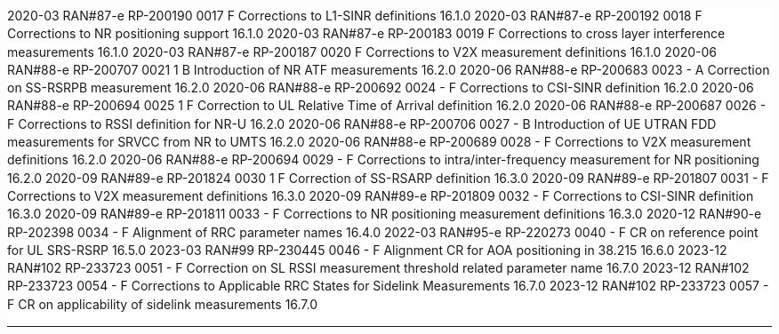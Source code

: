   2020-03              RAN\#87-e     RP-200190    0017               F         Corrections to L1-SINR definitions                                                 16.1.0
  2020-03              RAN\#87-e     RP-200192    0018               F         Corrections to NR positioning support                                              16.1.0
  2020-03              RAN\#87-e     RP-200183    0019               F         Corrections to cross layer interference measurements                               16.1.0
  2020-03              RAN\#87-e     RP-200187    0020               F         Corrections to V2X measurement definitions                                         16.1.0
  2020-06              RAN\#88-e     RP-200707    0021     1         B         Introduction of NR ATF measurements                                                16.2.0
  2020-06              RAN\#88-e     RP-200683    0023     \-        A         Correction on SS-RSRPB measurement                                                 16.2.0
  2020-06              RAN\#88-e     RP-200692    0024     \-        F         Corrections to CSI-SINR definition                                                 16.2.0
  2020-06              RAN\#88-e     RP-200694    0025     1         F         Correction to UL Relative Time of Arrival definition                               16.2.0
  2020-06              RAN\#88-e     RP-200687    0026     \-        F         Corrections to RSSI definition for NR-U                                            16.2.0
  2020-06              RAN\#88-e     RP-200706    0027     \-        B         Introduction of UE UTRAN FDD measurements for SRVCC from NR to UMTS                16.2.0
  2020-06              RAN\#88-e     RP-200689    0028     \-        F         Corrections to V2X measurement definitions                                         16.2.0
  2020-06              RAN\#88-e     RP-200694    0029     \-        F         Corrections to intra/inter-frequency measurement for NR positioning                16.2.0
  2020-09              RAN\#89-e     RP-201824    0030     1         F         Correction of SS-RSARP definition                                                  16.3.0
  2020-09              RAN\#89-e     RP-201807    0031     \-        F         Corrections to V2X measurement definitions                                         16.3.0
  2020-09              RAN\#89-e     RP-201809    0032     \-        F         Corrections to CSI-SINR definition                                                 16.3.0
  2020-09              RAN\#89-e     RP-201811    0033     \-        F         Corrections to NR positioning measurement definitions                              16.3.0
  2020-12              RAN\#90-e     RP-202398    0034     \-        F         Alignment of RRC parameter names                                                   16.4.0
  2022-03              RAN\#95-e     RP-220273    0040     \-        F         CR on reference point for UL SRS-RSRP                                              16.5.0
  2023-03              RAN\#99       RP-230445    0046     \-        F         Alignment CR for AOA positioning in 38.215                                         16.6.0
  2023-12              RAN\#102      RP-233723    0051     \-        F         Correction on SL RSSI measurement threshold related parameter name                 16.7.0
  2023-12              RAN\#102      RP-233723    0054     \-        F         Corrections to Applicable RRC States for Sidelink Measurements                     16.7.0
  2023-12              RAN\#102      RP-233723    0057     \-        F         CR on applicability of sidelink measurements                                       16.7.0
  -------------------- ------------- ------------ -------- --------- --------- ---------------------------------------------------------------------------------- -----------------
